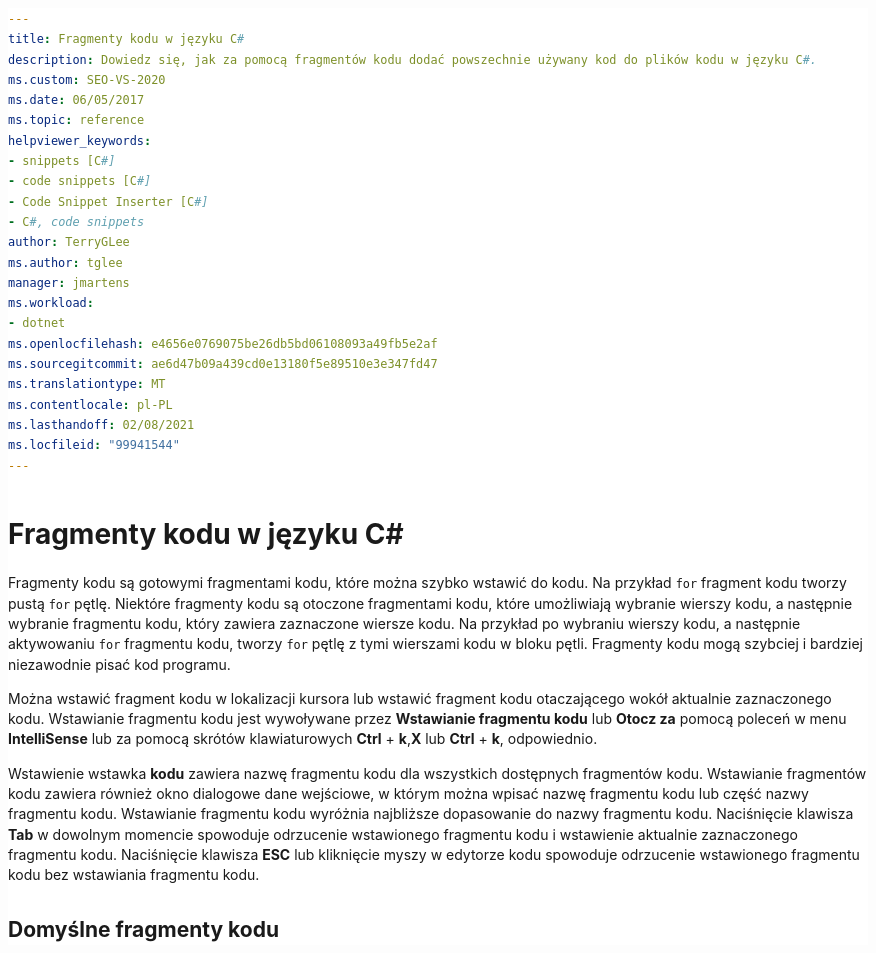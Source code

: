 ```yaml
---
title: Fragmenty kodu w języku C#
description: Dowiedz się, jak za pomocą fragmentów kodu dodać powszechnie używany kod do plików kodu w języku C#.
ms.custom: SEO-VS-2020
ms.date: 06/05/2017
ms.topic: reference
helpviewer_keywords:
- snippets [C#]
- code snippets [C#]
- Code Snippet Inserter [C#]
- C#, code snippets
author: TerryGLee
ms.author: tglee
manager: jmartens
ms.workload:
- dotnet
ms.openlocfilehash: e4656e0769075be26db5bd06108093a49fb5e2af
ms.sourcegitcommit: ae6d47b09a439cd0e13180f5e89510e3e347fd47
ms.translationtype: MT
ms.contentlocale: pl-PL
ms.lasthandoff: 02/08/2021
ms.locfileid: "99941544"
---
```

# <a name="c-code-snippets"></a>Fragmenty kodu w języku C#

Fragmenty kodu są gotowymi fragmentami kodu, które można szybko wstawić do kodu. Na przykład `for` fragment kodu tworzy pustą `for` pętlę. Niektóre fragmenty kodu są otoczone fragmentami kodu, które umożliwiają wybranie wierszy kodu, a następnie wybranie fragmentu kodu, który zawiera zaznaczone wiersze kodu. Na przykład po wybraniu wierszy kodu, a następnie aktywowaniu `for` fragmentu kodu, tworzy `for` pętlę z tymi wierszami kodu w bloku pętli. Fragmenty kodu mogą szybciej i bardziej niezawodnie pisać kod programu.

Można wstawić fragment kodu w lokalizacji kursora lub wstawić fragment kodu otaczającego wokół aktualnie zaznaczonego kodu. Wstawianie fragmentu kodu jest wywoływane przez **Wstawianie fragmentu kodu** lub **Otocz za** pomocą poleceń w menu **IntelliSense** lub za pomocą skrótów klawiaturowych **Ctrl** + **k**,**X** lub **Ctrl** + **k**, odpowiednio.

Wstawienie wstawka **kodu** zawiera nazwę fragmentu kodu dla wszystkich dostępnych fragmentów kodu. Wstawianie fragmentów kodu zawiera również okno dialogowe dane wejściowe, w którym można wpisać nazwę fragmentu kodu lub część nazwy fragmentu kodu. Wstawianie fragmentu kodu wyróżnia najbliższe dopasowanie do nazwy fragmentu kodu. Naciśnięcie klawisza **Tab** w dowolnym momencie spowoduje odrzucenie wstawionego fragmentu kodu i wstawienie aktualnie zaznaczonego fragmentu kodu. Naciśnięcie klawisza **ESC** lub kliknięcie myszy w edytorze kodu spowoduje odrzucenie wstawionego fragmentu kodu bez wstawiania fragmentu kodu.

## <a name="default-code-snippets"></a>Domyślne fragmenty kodu
